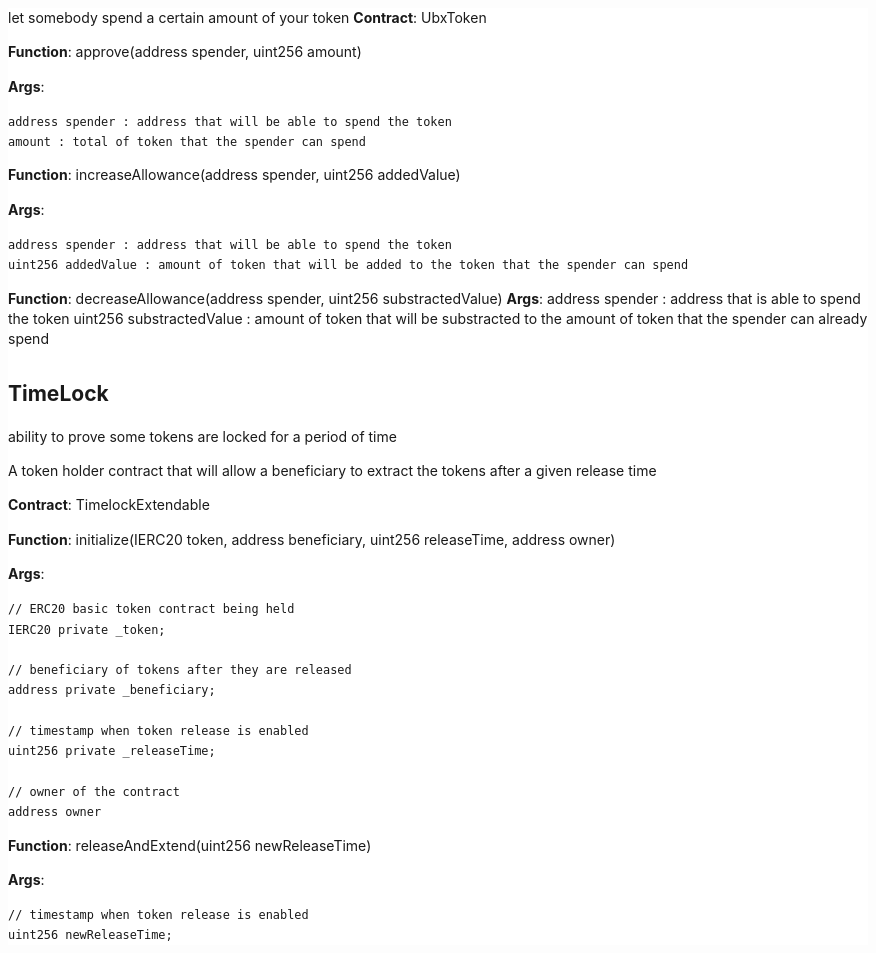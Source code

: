 let somebody spend a certain amount of your token
**Contract**: UbxToken

**Function**: approve(address spender, uint256 amount)

**Args**:

```
address spender : address that will be able to spend the token
amount : total of token that the spender can spend
```

**Function**: increaseAllowance(address spender, uint256 addedValue)

**Args**:

```
address spender : address that will be able to spend the token
uint256 addedValue : amount of token that will be added to the token that the spender can spend
```

**Function**: decreaseAllowance(address spender, uint256 substractedValue)
**Args**:
address spender : address that is able to spend the token
uint256 substractedValue : amount of token that will be substracted to the amount of token that the spender can already spend

## TimeLock

ability to prove some tokens are locked for a period of time

A token holder contract that will allow a beneficiary to extract the tokens after a given release time

**Contract**: TimelockExtendable

**Function**: initialize(IERC20 token, address beneficiary, uint256 releaseTime, address owner)

**Args**:

```
// ERC20 basic token contract being held
IERC20 private _token;

// beneficiary of tokens after they are released
address private _beneficiary;

// timestamp when token release is enabled
uint256 private _releaseTime;

// owner of the contract
address owner
```

**Function**: releaseAndExtend(uint256 newReleaseTime)

**Args**:

```
// timestamp when token release is enabled
uint256 newReleaseTime;
```
